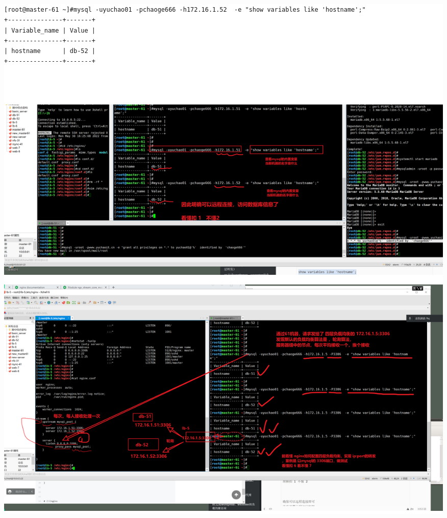```
[root@master-61 ~]#mysql -uyuchao01 -pchaoge666 -h172.16.1.52  -e "show variables like 'hostname';"
+---------------+-------+
| Variable_name | Value |
+---------------+-------+
| hostname      | db-52 |
+---------------+-------+




```

![image-20220530175150028](pic/image-20220530175150028.png)



![image-20220530180711894](pic/image-20220530180711894.png)
